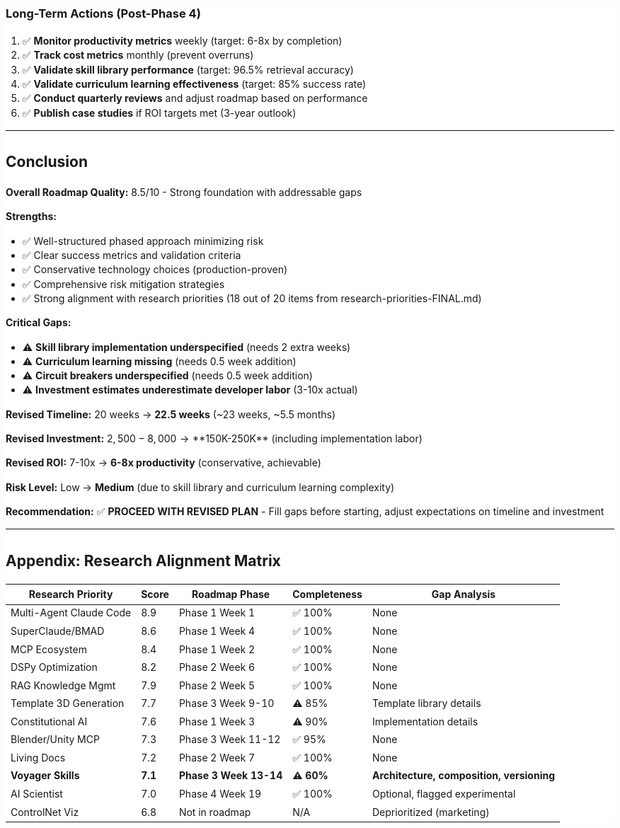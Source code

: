 
### Long-Term Actions (Post-Phase 4)

1. ✅ **Monitor productivity metrics** weekly (target: 6-8x by completion)
2. ✅ **Track cost metrics** monthly (prevent overruns)
3. ✅ **Validate skill library performance** (target: 96.5% retrieval accuracy)
4. ✅ **Validate curriculum learning effectiveness** (target: 85% success rate)
5. ✅ **Conduct quarterly reviews** and adjust roadmap based on performance
6. ✅ **Publish case studies** if ROI targets met (3-year outlook)

---

## Conclusion

**Overall Roadmap Quality:** 8.5/10 - Strong foundation with addressable gaps

**Strengths:**
- ✅ Well-structured phased approach minimizing risk
- ✅ Clear success metrics and validation criteria
- ✅ Conservative technology choices (production-proven)
- ✅ Comprehensive risk mitigation strategies
- ✅ Strong alignment with research priorities (18 out of 20 items from research-priorities-FINAL.md)

**Critical Gaps:**
- ⚠️ **Skill library implementation underspecified** (needs 2 extra weeks)
- ⚠️ **Curriculum learning missing** (needs 0.5 week addition)
- ⚠️ **Circuit breakers underspecified** (needs 0.5 week addition)
- ⚠️ **Investment estimates underestimate developer labor** (3-10x actual)

**Revised Timeline:** 20 weeks → **22.5 weeks** (~23 weeks, ~5.5 months)

**Revised Investment:** $2,500-8,000 → **$150K-250K** (including implementation labor)

**Revised ROI:** 7-10x → **6-8x productivity** (conservative, achievable)

**Risk Level:** Low → **Medium** (due to skill library and curriculum learning complexity)

**Recommendation:** ✅ **PROCEED WITH REVISED PLAN** - Fill gaps before starting, adjust expectations on timeline and investment

---

## Appendix: Research Alignment Matrix

| Research Priority | Score | Roadmap Phase | Completeness | Gap Analysis |
|-------------------|-------|---------------|--------------|--------------|
| Multi-Agent Claude Code | 8.9 | Phase 1 Week 1 | ✅ 100% | None |
| SuperClaude/BMAD | 8.6 | Phase 1 Week 4 | ✅ 100% | None |
| MCP Ecosystem | 8.4 | Phase 1 Week 2 | ✅ 100% | None |
| DSPy Optimization | 8.2 | Phase 2 Week 6 | ✅ 100% | None |
| RAG Knowledge Mgmt | 7.9 | Phase 2 Week 5 | ✅ 100% | None |
| Template 3D Generation | 7.7 | Phase 3 Week 9-10 | ⚠️ 85% | Template library details |
| Constitutional AI | 7.6 | Phase 1 Week 3 | ⚠️ 90% | Implementation details |
| Blender/Unity MCP | 7.3 | Phase 3 Week 11-12 | ✅ 95% | None |
| Living Docs | 7.2 | Phase 2 Week 7 | ✅ 100% | None |
| **Voyager Skills** | **7.1** | **Phase 3 Week 13-14** | **⚠️ 60%** | **Architecture, composition, versioning** |
| AI Scientist | 7.0 | Phase 4 Week 19 | ✅ 100% | Optional, flagged experimental |
| ControlNet Viz | 6.8 | Not in roadmap | N/A | Deprioritized (marketing) |
